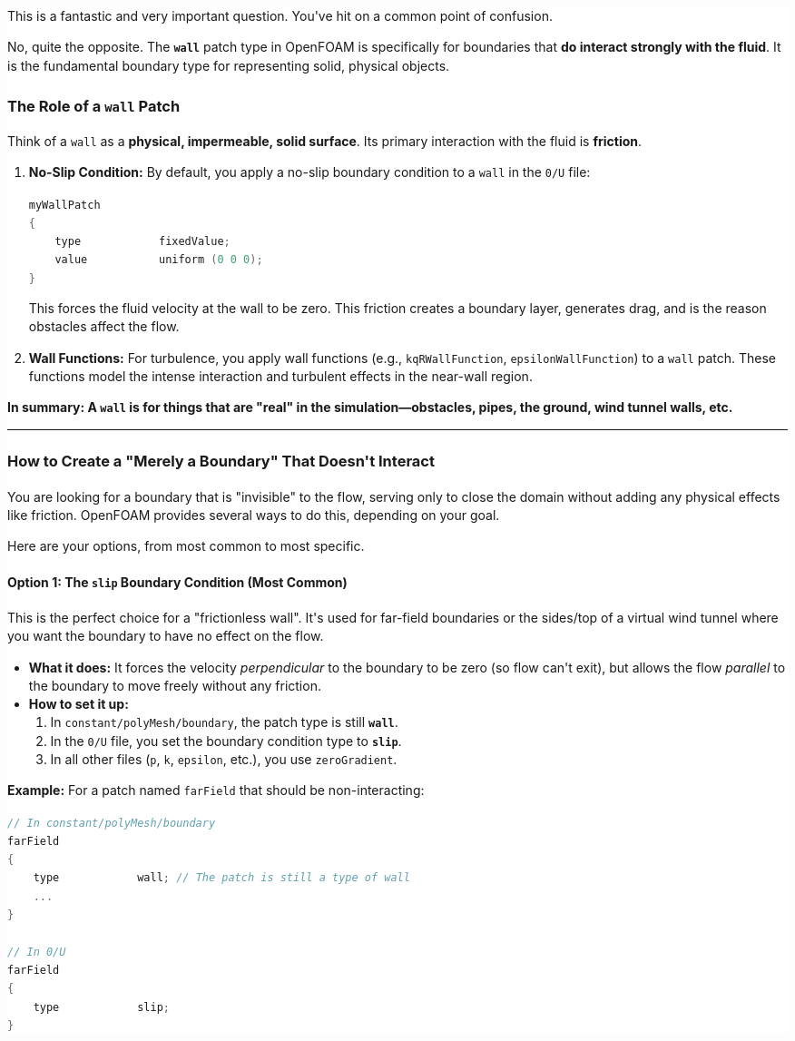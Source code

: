 This is a fantastic and very important question. You've hit on a common point of confusion.

No, quite the opposite. The **`wall`** patch type in OpenFOAM is specifically for boundaries that **do interact strongly with the fluid**. It is the fundamental boundary type for representing solid, physical objects.

### The Role of a `wall` Patch

Think of a `wall` as a **physical, impermeable, solid surface**. Its primary interaction with the fluid is **friction**.

1.  **No-Slip Condition:** By default, you apply a no-slip boundary condition to a `wall` in the `0/U` file:
    ```cpp
    myWallPatch
    {
        type            fixedValue;
        value           uniform (0 0 0);
    }
    ```
    This forces the fluid velocity at the wall to be zero. This friction creates a boundary layer, generates drag, and is the reason obstacles affect the flow.

2.  **Wall Functions:** For turbulence, you apply wall functions (e.g., `kqRWallFunction`, `epsilonWallFunction`) to a `wall` patch. These functions model the intense interaction and turbulent effects in the near-wall region.

**In summary: A `wall` is for things that are "real" in the simulation—obstacles, pipes, the ground, wind tunnel walls, etc.**

---

### How to Create a "Merely a Boundary" That Doesn't Interact

You are looking for a boundary that is "invisible" to the flow, serving only to close the domain without adding any physical effects like friction. OpenFOAM provides several ways to do this, depending on your goal.

Here are your options, from most common to most specific.

#### Option 1: The `slip` Boundary Condition (Most Common)

This is the perfect choice for a "frictionless wall". It's used for far-field boundaries or the sides/top of a virtual wind tunnel where you want the boundary to have no effect on the flow.

*   **What it does:** It forces the velocity *perpendicular* to the boundary to be zero (so flow can't exit), but allows the flow *parallel* to the boundary to move freely without any friction.
*   **How to set it up:**
    1.  In `constant/polyMesh/boundary`, the patch type is still **`wall`**.
    2.  In the `0/U` file, you set the boundary condition type to **`slip`**.
    3.  In all other files (`p`, `k`, `epsilon`, etc.), you use `zeroGradient`.

**Example:** For a patch named `farField` that should be non-interacting:

```cpp
// In constant/polyMesh/boundary
farField
{
    type            wall; // The patch is still a type of wall
    ...
}

// In 0/U
farField
{
    type            slip;
}
```